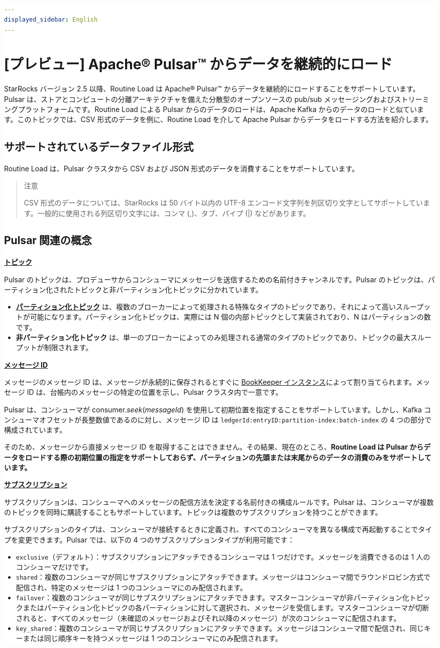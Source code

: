 ```yaml
---
displayed_sidebar: English
---
```


# [プレビュー] Apache® Pulsar™ からデータを継続的にロード

StarRocks バージョン 2.5 以降、Routine Load は Apache® Pulsar™ からデータを継続的にロードすることをサポートしています。Pulsar は、ストアとコンピュートの分離アーキテクチャを備えた分散型のオープンソースの pub/sub メッセージングおよびストリーミングプラットフォームです。Routine Load による Pulsar からのデータのロードは、Apache Kafka からのデータのロードと似ています。このトピックでは、CSV 形式のデータを例に、Routine Load を介して Apache Pulsar からデータをロードする方法を紹介します。

## サポートされているデータファイル形式

Routine Load は、Pulsar クラスタから CSV および JSON 形式のデータを消費することをサポートしています。

> 注意
>
> CSV 形式のデータについては、StarRocks は 50 バイト以内の UTF-8 エンコード文字列を列区切り文字としてサポートしています。一般的に使用される列区切り文字には、コンマ (,)、タブ、パイプ (|) などがあります。

## Pulsar 関連の概念

**[トピック](https://pulsar.apache.org/docs/2.10.x/concepts-messaging/#topics)**
  
Pulsar のトピックは、プロデューサからコンシューマにメッセージを送信するための名前付きチャンネルです。Pulsar のトピックは、パーティション化されたトピックと非パーティション化トピックに分かれています。

- **[パーティション化トピック](https://pulsar.apache.org/docs/2.10.x/concepts-messaging/#partitioned-topics)** は、複数のブローカーによって処理される特殊なタイプのトピックであり、それによって高いスループットが可能になります。パーティション化トピックは、実際には N 個の内部トピックとして実装されており、N はパーティションの数です。
- **非パーティション化トピック** は、単一のブローカーによってのみ処理される通常のタイプのトピックであり、トピックの最大スループットが制限されます。

**[メッセージ ID](https://pulsar.apache.org/docs/2.10.x/concepts-messaging/#messages)**

メッセージのメッセージ ID は、メッセージが永続的に保存されるとすぐに [BookKeeper インスタンス](https://pulsar.apache.org/docs/2.10.x/concepts-architecture-overview/#apache-bookkeeper)によって割り当てられます。メッセージ ID は、台帳内のメッセージの特定の位置を示し、Pulsar クラスタ内で一意です。

Pulsar は、コンシューマが consumer.*seek*(*messageId*) を使用して初期位置を指定することをサポートしています。しかし、Kafka コンシューマオフセットが長整数値であるのに対し、メッセージ ID は `ledgerId:entryID:partition-index:batch-index` の 4 つの部分で構成されています。

そのため、メッセージから直接メッセージ ID を取得することはできません。その結果、現在のところ、**Routine Load は Pulsar からデータをロードする際の初期位置の指定をサポートしておらず、パーティションの先頭または末尾からのデータの消費のみをサポートしています。**

**[サブスクリプション](https://pulsar.apache.org/docs/2.10.x/concepts-messaging/#subscriptions)**

サブスクリプションは、コンシューマへのメッセージの配信方法を決定する名前付きの構成ルールです。Pulsar は、コンシューマが複数のトピックを同時に購読することもサポートしています。トピックは複数のサブスクリプションを持つことができます。

サブスクリプションのタイプは、コンシューマが接続するときに定義され、すべてのコンシューマを異なる構成で再起動することでタイプを変更できます。Pulsar では、以下の 4 つのサブスクリプションタイプが利用可能です：

- `exclusive`（デフォルト）：サブスクリプションにアタッチできるコンシューマは 1 つだけです。メッセージを消費できるのは 1 人のコンシューマだけです。
- `shared`：複数のコンシューマが同じサブスクリプションにアタッチできます。メッセージはコンシューマ間でラウンドロビン方式で配信され、特定のメッセージは 1 つのコンシューマにのみ配信されます。
- `failover`：複数のコンシューマが同じサブスクリプションにアタッチできます。マスターコンシューマが非パーティション化トピックまたはパーティション化トピックの各パーティションに対して選択され、メッセージを受信します。マスターコンシューマが切断されると、すべてのメッセージ（未確認のメッセージおよびそれ以降のメッセージ）が次のコンシューマに配信されます。
- `key_shared`：複数のコンシューマが同じサブスクリプションにアタッチできます。メッセージはコンシューマ間で配信され、同じキーまたは同じ順序キーを持つメッセージは 1 つのコンシューマにのみ配信されます。
